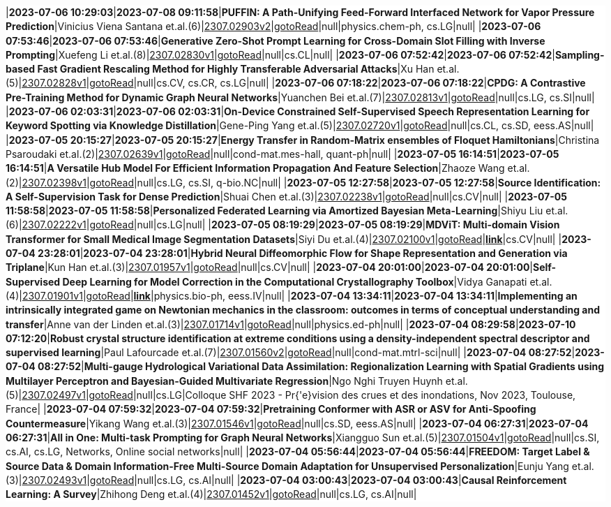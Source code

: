 |**2023-07-06 10:29:03**|**2023-07-08 09:11:58**|**PUFFIN: A Path-Unifying Feed-Forward Interfaced Network for Vapor   Pressure Prediction**|Vinicius Viena Santana et.al.(6)|[2307.02903v2](http://arxiv.org/abs/2307.02903v2)|[gotoRead](http://arxiv.org/pdf/2307.02903v2)|null|physics.chem-ph, cs.LG|null|
|**2023-07-06 07:53:46**|**2023-07-06 07:53:46**|**Generative Zero-Shot Prompt Learning for Cross-Domain Slot Filling with   Inverse Prompting**|Xuefeng Li et.al.(8)|[2307.02830v1](http://arxiv.org/abs/2307.02830v1)|[gotoRead](http://arxiv.org/pdf/2307.02830v1)|null|cs.CL|null|
|**2023-07-06 07:52:42**|**2023-07-06 07:52:42**|**Sampling-based Fast Gradient Rescaling Method for Highly Transferable   Adversarial Attacks**|Xu Han et.al.(5)|[2307.02828v1](http://arxiv.org/abs/2307.02828v1)|[gotoRead](http://arxiv.org/pdf/2307.02828v1)|null|cs.CV, cs.CR, cs.LG|null|
|**2023-07-06 07:18:22**|**2023-07-06 07:18:22**|**CPDG: A Contrastive Pre-Training Method for Dynamic Graph Neural   Networks**|Yuanchen Bei et.al.(7)|[2307.02813v1](http://arxiv.org/abs/2307.02813v1)|[gotoRead](http://arxiv.org/pdf/2307.02813v1)|null|cs.LG, cs.SI|null|
|**2023-07-06 02:03:31**|**2023-07-06 02:03:31**|**On-Device Constrained Self-Supervised Speech Representation Learning for   Keyword Spotting via Knowledge Distillation**|Gene-Ping Yang et.al.(5)|[2307.02720v1](http://arxiv.org/abs/2307.02720v1)|[gotoRead](http://arxiv.org/pdf/2307.02720v1)|null|cs.CL, cs.SD, eess.AS|null|
|**2023-07-05 20:15:27**|**2023-07-05 20:15:27**|**Energy Transfer in Random-Matrix ensembles of Floquet Hamiltonians**|Christina Psaroudaki et.al.(2)|[2307.02639v1](http://arxiv.org/abs/2307.02639v1)|[gotoRead](http://arxiv.org/pdf/2307.02639v1)|null|cond-mat.mes-hall, quant-ph|null|
|**2023-07-05 16:14:51**|**2023-07-05 16:14:51**|**A Versatile Hub Model For Efficient Information Propagation And Feature   Selection**|Zhaoze Wang et.al.(2)|[2307.02398v1](http://arxiv.org/abs/2307.02398v1)|[gotoRead](http://arxiv.org/pdf/2307.02398v1)|null|cs.LG, cs.SI, q-bio.NC|null|
|**2023-07-05 12:27:58**|**2023-07-05 12:27:58**|**Source Identification: A Self-Supervision Task for Dense Prediction**|Shuai Chen et.al.(3)|[2307.02238v1](http://arxiv.org/abs/2307.02238v1)|[gotoRead](http://arxiv.org/pdf/2307.02238v1)|null|cs.CV|null|
|**2023-07-05 11:58:58**|**2023-07-05 11:58:58**|**Personalized Federated Learning via Amortized Bayesian Meta-Learning**|Shiyu Liu et.al.(6)|[2307.02222v1](http://arxiv.org/abs/2307.02222v1)|[gotoRead](http://arxiv.org/pdf/2307.02222v1)|null|cs.LG|null|
|**2023-07-05 08:19:29**|**2023-07-05 08:19:29**|**MDViT: Multi-domain Vision Transformer for Small Medical Image   Segmentation Datasets**|Siyi Du et.al.(4)|[2307.02100v1](http://arxiv.org/abs/2307.02100v1)|[gotoRead](http://arxiv.org/pdf/2307.02100v1)|**[link](https://github.com/siyi-wind/mdvit)**|cs.CV|null|
|**2023-07-04 23:28:01**|**2023-07-04 23:28:01**|**Hybrid Neural Diffeomorphic Flow for Shape Representation and Generation   via Triplane**|Kun Han et.al.(3)|[2307.01957v1](http://arxiv.org/abs/2307.01957v1)|[gotoRead](http://arxiv.org/pdf/2307.01957v1)|null|cs.CV|null|
|**2023-07-04 20:01:00**|**2023-07-04 20:01:00**|**Self-Supervised Deep Learning for Model Correction in the Computational   Crystallography Toolbox**|Vidya Ganapati et.al.(4)|[2307.01901v1](http://arxiv.org/abs/2307.01901v1)|[gotoRead](http://arxiv.org/pdf/2307.01901v1)|**[link](https://github.com/gigantocypris/spread)**|physics.bio-ph, eess.IV|null|
|**2023-07-04 13:34:11**|**2023-07-04 13:34:11**|**Implementing an intrinsically integrated game on Newtonian mechanics in   the classroom: outcomes in terms of conceptual understanding and transfer**|Anne van der Linden et.al.(3)|[2307.01714v1](http://arxiv.org/abs/2307.01714v1)|[gotoRead](http://arxiv.org/pdf/2307.01714v1)|null|physics.ed-ph|null|
|**2023-07-04 08:29:58**|**2023-07-10 07:12:20**|**Robust crystal structure identification at extreme conditions using a   density-independent spectral descriptor and supervised learning**|Paul Lafourcade et.al.(7)|[2307.01560v2](http://arxiv.org/abs/2307.01560v2)|[gotoRead](http://arxiv.org/pdf/2307.01560v2)|null|cond-mat.mtrl-sci|null|
|**2023-07-04 08:27:52**|**2023-07-04 08:27:52**|**Multi-gauge Hydrological Variational Data Assimilation: Regionalization   Learning with Spatial Gradients using Multilayer Perceptron and   Bayesian-Guided Multivariate Regression**|Ngo Nghi Truyen Huynh et.al.(5)|[2307.02497v1](http://arxiv.org/abs/2307.02497v1)|[gotoRead](http://arxiv.org/pdf/2307.02497v1)|null|cs.LG|Colloque SHF 2023 - Pr{\'e}vision des crues et des inondations,   Nov 2023, Toulouse, France|
|**2023-07-04 07:59:32**|**2023-07-04 07:59:32**|**Pretraining Conformer with ASR or ASV for Anti-Spoofing Countermeasure**|Yikang Wang et.al.(3)|[2307.01546v1](http://arxiv.org/abs/2307.01546v1)|[gotoRead](http://arxiv.org/pdf/2307.01546v1)|null|cs.SD, eess.AS|null|
|**2023-07-04 06:27:31**|**2023-07-04 06:27:31**|**All in One: Multi-task Prompting for Graph Neural Networks**|Xiangguo Sun et.al.(5)|[2307.01504v1](http://arxiv.org/abs/2307.01504v1)|[gotoRead](http://arxiv.org/pdf/2307.01504v1)|null|cs.SI, cs.AI, cs.LG, Networks, Online social networks|null|
|**2023-07-04 05:56:44**|**2023-07-04 05:56:44**|**FREEDOM: Target Label & Source Data & Domain Information-Free   Multi-Source Domain Adaptation for Unsupervised Personalization**|Eunju Yang et.al.(3)|[2307.02493v1](http://arxiv.org/abs/2307.02493v1)|[gotoRead](http://arxiv.org/pdf/2307.02493v1)|null|cs.LG, cs.AI|null|
|**2023-07-04 03:00:43**|**2023-07-04 03:00:43**|**Causal Reinforcement Learning: A Survey**|Zhihong Deng et.al.(4)|[2307.01452v1](http://arxiv.org/abs/2307.01452v1)|[gotoRead](http://arxiv.org/pdf/2307.01452v1)|null|cs.LG, cs.AI|null|